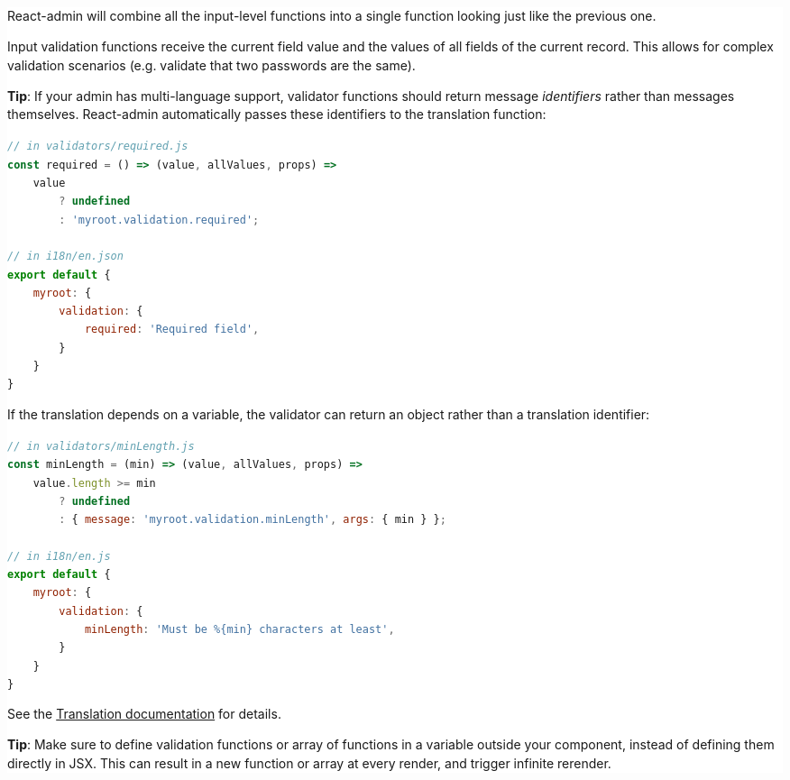 React-admin will combine all the input-level functions into a single function looking just like the previous one.

Input validation functions receive the current field value and the values of all fields of the current record. This allows for complex validation scenarios (e.g. validate that two passwords are the same).

**Tip**: If your admin has multi-language support, validator functions should return message *identifiers* rather than messages themselves. React-admin automatically passes these identifiers to the translation function: 

```jsx
// in validators/required.js
const required = () => (value, allValues, props) =>
    value
        ? undefined
        : 'myroot.validation.required';

// in i18n/en.json
export default {
    myroot: {
        validation: {
            required: 'Required field',
        }
    }
}
```

If the translation depends on a variable, the validator can return an object rather than a translation identifier:

```jsx
// in validators/minLength.js
const minLength = (min) => (value, allValues, props) => 
    value.length >= min
        ? undefined
        : { message: 'myroot.validation.minLength', args: { min } };

// in i18n/en.js
export default {
    myroot: {
        validation: {
            minLength: 'Must be %{min} characters at least',
        }
    }
}
```

See the [Translation documentation](../i18n/TranslationTranslating.md#translating-form-validation-errors) for details.

**Tip**: Make sure to define validation functions or array of functions in a variable outside your component, instead of defining them directly in JSX. This can result in a new function or array at every render, and trigger infinite rerender.
